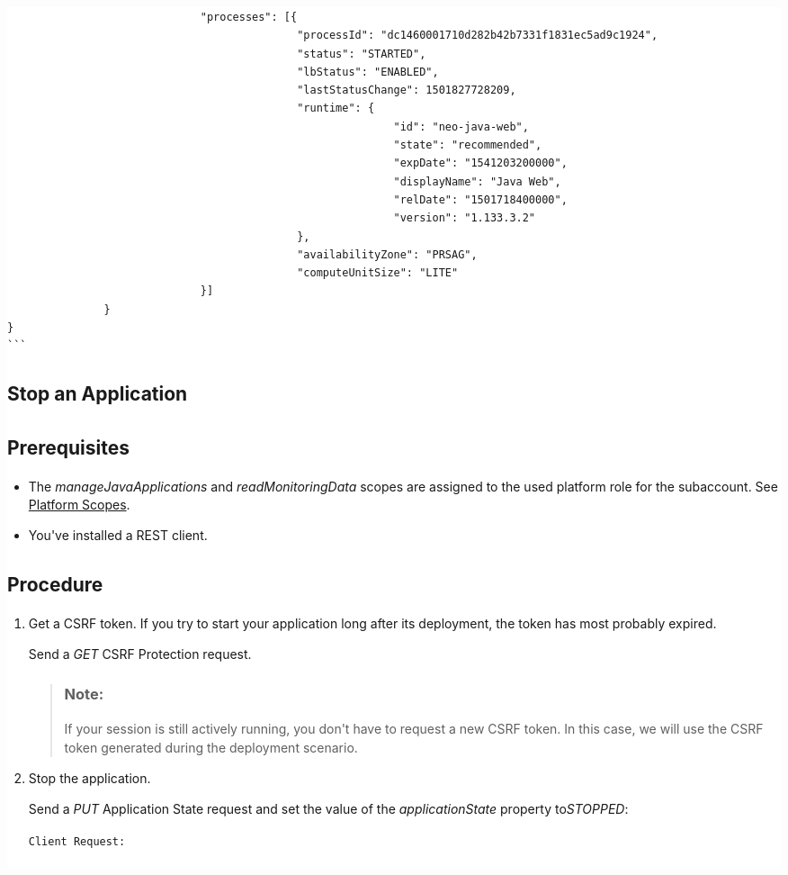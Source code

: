                                   "processes": [{
                                                 "processId": "dc1460001710d282b42b7331f1831ec5ad9c1924",
                                                 "status": "STARTED",
                                                 "lbStatus": "ENABLED",
                                                 "lastStatusChange": 1501827728209,
                                                 "runtime": {
                                                                "id": "neo-java-web",
                                                                "state": "recommended",
                                                                "expDate": "1541203200000",
                                                                "displayName": "Java Web",
                                                                "relDate": "1501718400000",
                                                                "version": "1.133.3.2"
                                                 },
                                                 "availabilityZone": "PRSAG",
                                                 "computeUnitSize": "LITE"
                                  }]
                   }
    }
    ```


<a name="loio38829d2c139c47b3a1c1d64e6ce6d4f8"/>



## Stop an Application



## Prerequisites

-   The *manageJavaApplications* and *readMonitoringData* scopes are assigned to the used platform role for the subaccount. See [Platform Scopes](../50-administration-and-ops-neo/platform-scopes-f226074.md).

-   You've installed a REST client.




## Procedure

1.  Get a CSRF token. If you try to start your application long after its deployment, the token has most probably expired.

    Send a *GET* CSRF Protection request.

    > ### Note:  
    > If your session is still actively running, you don't have to request a new CSRF token. In this case, we will use the CSRF token generated during the deployment scenario.

2.  Stop the application.

    Send a *PUT* Application State request and set the value of the *applicationState* property to*STOPPED*:

    ```
    Client Request:
    